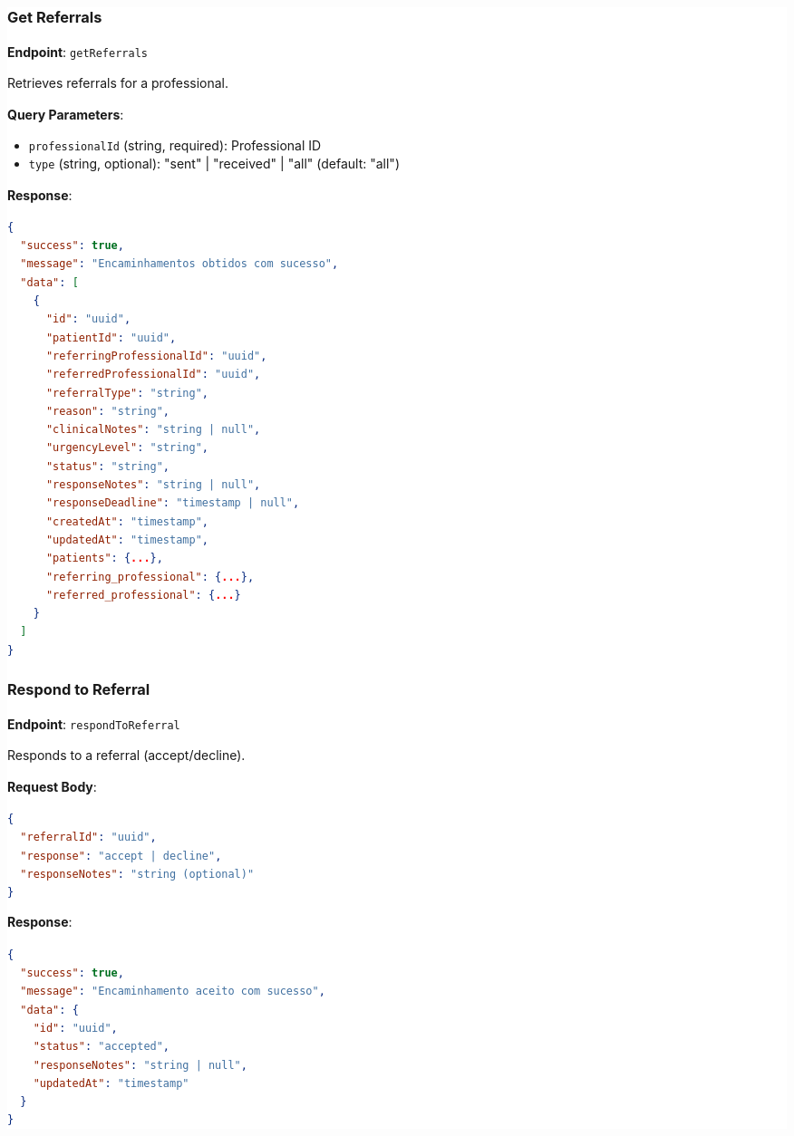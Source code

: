 ### Get Referrals

**Endpoint**: `getReferrals`

Retrieves referrals for a professional.

**Query Parameters**:
- `professionalId` (string, required): Professional ID
- `type` (string, optional): "sent" | "received" | "all" (default: "all")

**Response**:
```json
{
  "success": true,
  "message": "Encaminhamentos obtidos com sucesso",
  "data": [
    {
      "id": "uuid",
      "patientId": "uuid",
      "referringProfessionalId": "uuid",
      "referredProfessionalId": "uuid",
      "referralType": "string",
      "reason": "string",
      "clinicalNotes": "string | null",
      "urgencyLevel": "string",
      "status": "string",
      "responseNotes": "string | null",
      "responseDeadline": "timestamp | null",
      "createdAt": "timestamp",
      "updatedAt": "timestamp",
      "patients": {...},
      "referring_professional": {...},
      "referred_professional": {...}
    }
  ]
}
```

### Respond to Referral

**Endpoint**: `respondToReferral`

Responds to a referral (accept/decline).

**Request Body**:
```json
{
  "referralId": "uuid",
  "response": "accept | decline",
  "responseNotes": "string (optional)"
}
```

**Response**:
```json
{
  "success": true,
  "message": "Encaminhamento aceito com sucesso",
  "data": {
    "id": "uuid",
    "status": "accepted",
    "responseNotes": "string | null",
    "updatedAt": "timestamp"
  }
}
```
